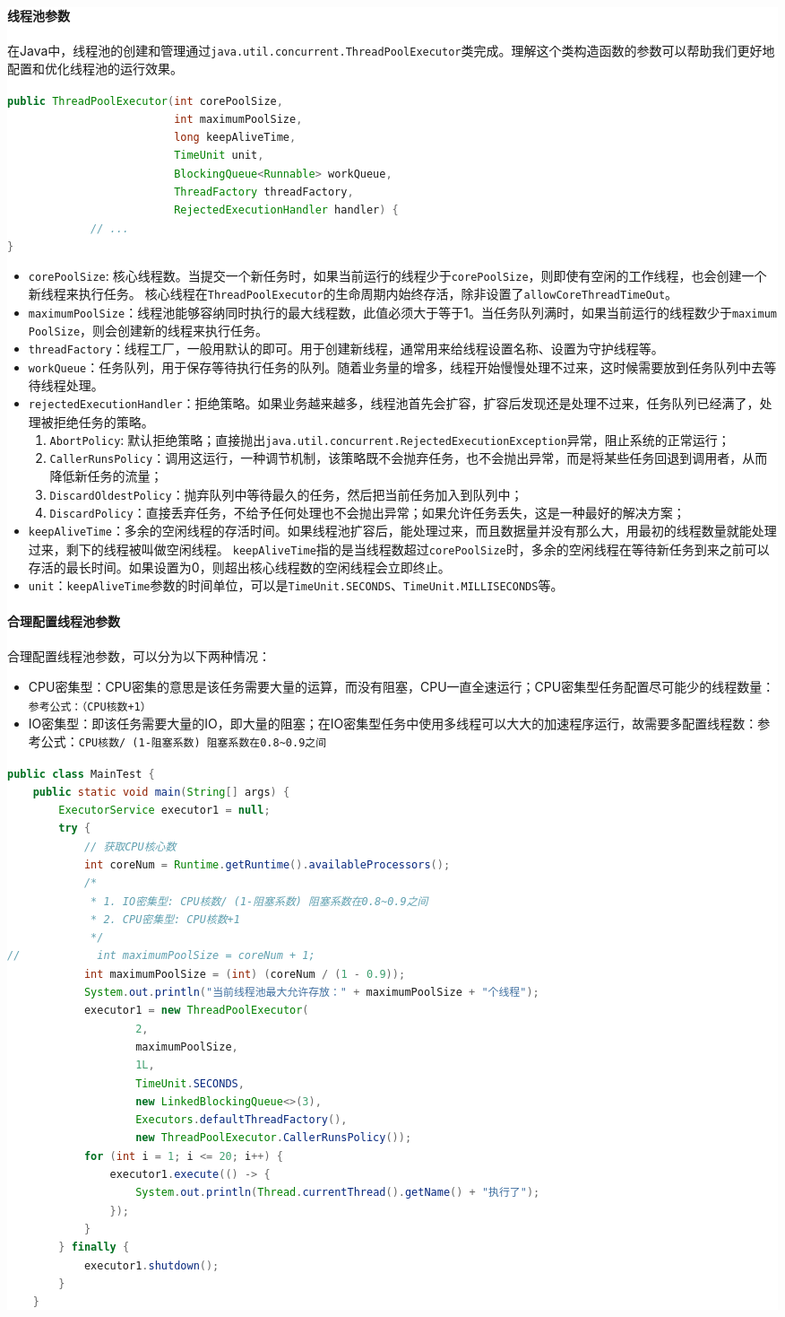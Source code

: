 #### 线程池参数
在Java中，线程池的创建和管理通过`java.util.concurrent.ThreadPoolExecutor`类完成。理解这个类构造函数的参数可以帮助我们更好地配置和优化线程池的运行效果。
```java
public ThreadPoolExecutor(int corePoolSize,
                          int maximumPoolSize,
                          long keepAliveTime,
                          TimeUnit unit,
                          BlockingQueue<Runnable> workQueue,
                          ThreadFactory threadFactory,
                          RejectedExecutionHandler handler) {
             // ...
}
```
- `corePoolSize`: 核心线程数。当提交一个新任务时，如果当前运行的线程少于`corePoolSize`，则即使有空闲的工作线程，也会创建一个新线程来执行任务。
核心线程在`ThreadPoolExecutor`的生命周期内始终存活，除非设置了`allowCoreThreadTimeOut`。
- `maximumPoolSize`：线程池能够容纳同时执行的最大线程数，此值必须大于等于1。当任务队列满时，如果当前运行的线程数少于`maximumPoolSize`，则会创建新的线程来执行任务。
- `threadFactory`：线程工厂，一般用默认的即可。用于创建新线程，通常用来给线程设置名称、设置为守护线程等。
- `workQueue`：任务队列，用于保存等待执行任务的队列。随着业务量的增多，线程开始慢慢处理不过来，这时候需要放到任务队列中去等待线程处理。
- `rejectedExecutionHandler`：拒绝策略。如果业务越来越多，线程池首先会扩容，扩容后发现还是处理不过来，任务队列已经满了，处理被拒绝任务的策略。
  1. `AbortPolicy`: 默认拒绝策略；直接抛出`java.util.concurrent.RejectedExecutionException`异常，阻止系统的正常运行；
  2. `CallerRunsPolicy`：调用这运行，一种调节机制，该策略既不会抛弃任务，也不会抛出异常，而是将某些任务回退到调用者，从而降低新任务的流量；
  3. `DiscardOldestPolicy`：抛弃队列中等待最久的任务，然后把当前任务加入到队列中；
  4. `DiscardPolicy`：直接丢弃任务，不给予任何处理也不会抛出异常；如果允许任务丢失，这是一种最好的解决方案；
- `keepAliveTime`：多余的空闲线程的存活时间。如果线程池扩容后，能处理过来，而且数据量并没有那么大，用最初的线程数量就能处理过来，剩下的线程被叫做空闲线程。
`keepAliveTime`指的是当线程数超过`corePoolSize`时，多余的空闲线程在等待新任务到来之前可以存活的最长时间。如果设置为0，则超出核心线程数的空闲线程会立即终止。
- `unit`：`keepAliveTime`参数的时间单位，可以是`TimeUnit.SECONDS`、`TimeUnit.MILLISECONDS`等。

#### 合理配置线程池参数
合理配置线程池参数，可以分为以下两种情况：
- CPU密集型：CPU密集的意思是该任务需要大量的运算，而没有阻塞，CPU一直全速运行；CPU密集型任务配置尽可能少的线程数量：`参考公式：（CPU核数+1）`
- IO密集型：即该任务需要大量的IO，即大量的阻塞；在IO密集型任务中使用多线程可以大大的加速程序运行，故需要多配置线程数：参考公式：`CPU核数/ (1-阻塞系数) 阻塞系数在0.8~0.9之间`
```java
public class MainTest {
    public static void main(String[] args) {
        ExecutorService executor1 = null;
        try {
            // 获取CPU核心数
            int coreNum = Runtime.getRuntime().availableProcessors();
            /*
             * 1. IO密集型: CPU核数/ (1-阻塞系数) 阻塞系数在0.8~0.9之间
             * 2. CPU密集型: CPU核数+1
             */
//            int maximumPoolSize = coreNum + 1;
            int maximumPoolSize = (int) (coreNum / (1 - 0.9));
            System.out.println("当前线程池最大允许存放：" + maximumPoolSize + "个线程");
            executor1 = new ThreadPoolExecutor(
                    2,
                    maximumPoolSize,
                    1L,
                    TimeUnit.SECONDS,
                    new LinkedBlockingQueue<>(3),
                    Executors.defaultThreadFactory(),
                    new ThreadPoolExecutor.CallerRunsPolicy());
            for (int i = 1; i <= 20; i++) {
                executor1.execute(() -> {
                    System.out.println(Thread.currentThread().getName() + "执行了");
                });
            }
        } finally {
            executor1.shutdown();
        }
    }
```